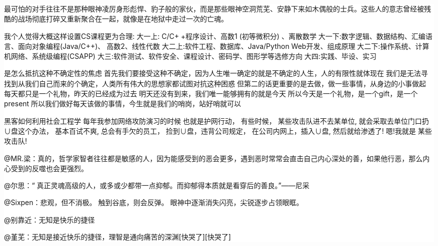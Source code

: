 
最可怕的对手往往不是那种眼神凌厉身形彪悍、豹子般的家伙，而是那些眼神空洞荒芜、安静下来如木偶般的士兵。这些人的意志曾经被残酷的战场彻底打碎又重新聚合在一起，就像是在地狱中走过一次的亡魂。

我个人觉得大概这样设置CS课程更为合理:
大一上: C/C+ +程序设计、高数1 (初等微积分) 、离散数学
大一下:数字逻辑、数据结构、汇编语言、面向对象编程(Java/C++)、 高数2、线性代数
大二上:软件工程、数据库、Java/Python Web开发、组成原理
大二下:操作系统、计算机网络、系统级编程(CSAPP)
大三:软件测试、软件安全、课程设计、密码学、图形学等选修方向
大四:实践、毕设、实习



是怎么抵抗这种不确定性的焦虑
首先我们要接受这种不确定，因为人生唯一确定的就是不确定的人生，人的有限性就体现在
我们是无法寻找到从我们自己而来的个确定，人类所有伟大的思想家都试图对抗这种困惑
但第二的话更重要的是去做，做一些事情，从身边的小事做起
每天都只是一个礼物，昨天的已经成为过去
明天还没有到来，我们唯一能够拥有的就是今天
所以今天是一个礼物，是一个gift，是一个present
所以我们做好每天该做的事情，今生就是我们的哨岗，站好哨就可以







黑客如何利用社会工程学
每年我参加网络攻防演习的时候
也就是护网行动，
有些时候，
某些攻击队进不去某单位,
就会采取去单位门口扔∪盘这个办法，
基本百试不爽,
总会有手欠的员工，
捡到∪盘，违背公司规定，
在公司内网上，插入∪盘,
然后就给渗透了!
嗯!我就是
某些攻击队!



@MR.梁：真的，哲学家智者往往都是敏感的人，因为能感受到的恶会更多，遇到恶时常常会直击自己内心深处的善，如果他行恶，那么内心受到的反噬也会更强烈。

@尔思：“ 真正灵魂高级的人，或多或少都带一点抑郁。而抑郁得本质就是看穿后的善良。”——尼采

@Sixpen：悲观，但不消极。
触到谷底，则会反弹。
眼神中逐渐消失闪亮，尖锐逐步占领眼眶。

@别靠近：无知是快乐的捷径

@堇芜：无知是接近快乐的捷径，理智是通向痛苦的深渊[快哭了][快哭了]







